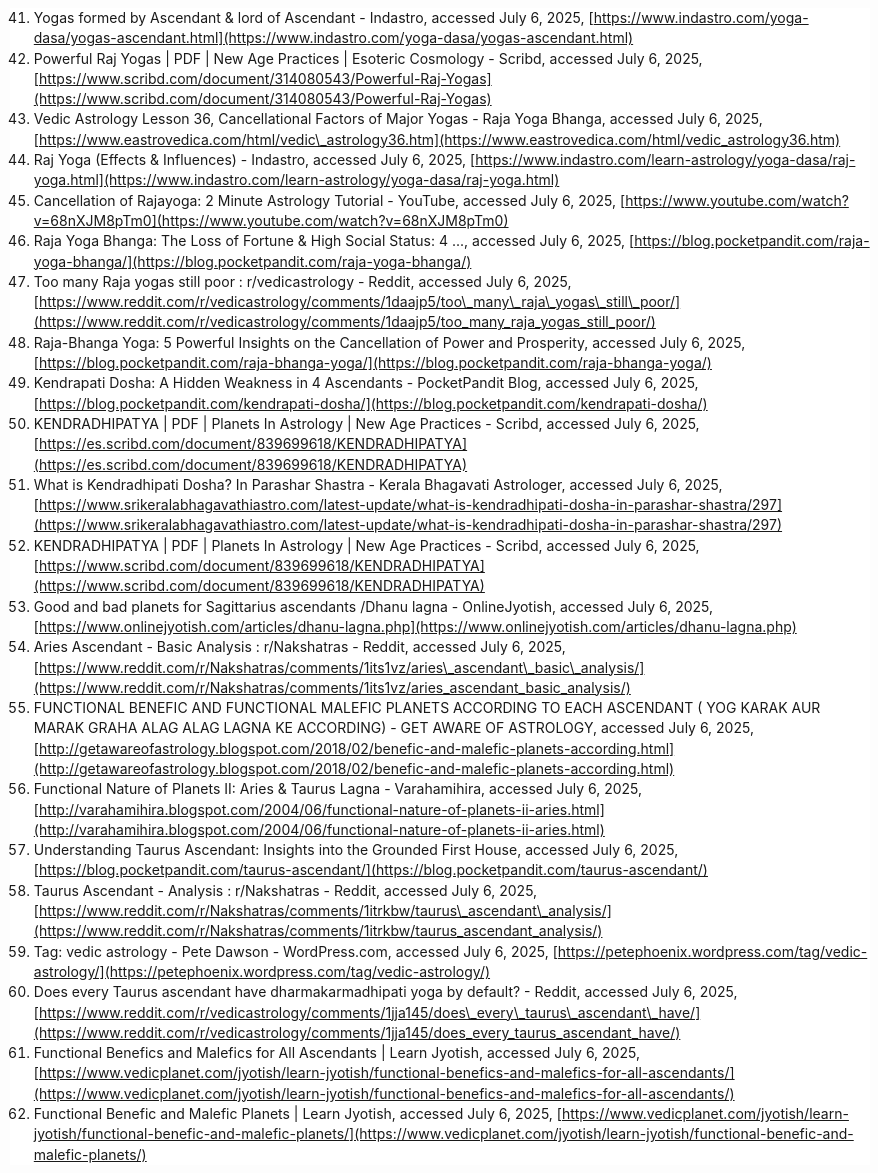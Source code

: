 41. Yogas formed by Ascendant & lord of Ascendant \- Indastro, accessed July 6, 2025, [https://www.indastro.com/yoga-dasa/yogas-ascendant.html](https://www.indastro.com/yoga-dasa/yogas-ascendant.html)  
42. Powerful Raj Yogas | PDF | New Age Practices | Esoteric Cosmology \- Scribd, accessed July 6, 2025, [https://www.scribd.com/document/314080543/Powerful-Raj-Yogas](https://www.scribd.com/document/314080543/Powerful-Raj-Yogas)  
43. Vedic Astrology Lesson 36, Cancellational Factors of Major Yogas \- Raja Yoga Bhanga, accessed July 6, 2025, [https://www.eastrovedica.com/html/vedic\_astrology36.htm](https://www.eastrovedica.com/html/vedic_astrology36.htm)  
44. Raj Yoga (Effects & Influences) \- Indastro, accessed July 6, 2025, [https://www.indastro.com/learn-astrology/yoga-dasa/raj-yoga.html](https://www.indastro.com/learn-astrology/yoga-dasa/raj-yoga.html)  
45. Cancellation of Rajayoga: 2 Minute Astrology Tutorial \- YouTube, accessed July 6, 2025, [https://www.youtube.com/watch?v=68nXJM8pTm0](https://www.youtube.com/watch?v=68nXJM8pTm0)  
46. Raja Yoga Bhanga: The Loss of Fortune & High Social Status: 4 ..., accessed July 6, 2025, [https://blog.pocketpandit.com/raja-yoga-bhanga/](https://blog.pocketpandit.com/raja-yoga-bhanga/)  
47. Too many Raja yogas still poor : r/vedicastrology \- Reddit, accessed July 6, 2025, [https://www.reddit.com/r/vedicastrology/comments/1daajp5/too\_many\_raja\_yogas\_still\_poor/](https://www.reddit.com/r/vedicastrology/comments/1daajp5/too_many_raja_yogas_still_poor/)  
48. Raja-Bhanga Yoga: 5 Powerful Insights on the Cancellation of Power and Prosperity, accessed July 6, 2025, [https://blog.pocketpandit.com/raja-bhanga-yoga/](https://blog.pocketpandit.com/raja-bhanga-yoga/)  
49. Kendrapati Dosha: A Hidden Weakness in 4 Ascendants \- PocketPandit Blog, accessed July 6, 2025, [https://blog.pocketpandit.com/kendrapati-dosha/](https://blog.pocketpandit.com/kendrapati-dosha/)  
50. KENDRADHIPATYA | PDF | Planets In Astrology | New Age Practices \- Scribd, accessed July 6, 2025, [https://es.scribd.com/document/839699618/KENDRADHIPATYA](https://es.scribd.com/document/839699618/KENDRADHIPATYA)  
51. What is Kendradhipati Dosha? In Parashar Shastra \- Kerala Bhagavati Astrologer, accessed July 6, 2025, [https://www.srikeralabhagavathiastro.com/latest-update/what-is-kendradhipati-dosha-in-parashar-shastra/297](https://www.srikeralabhagavathiastro.com/latest-update/what-is-kendradhipati-dosha-in-parashar-shastra/297)  
52. KENDRADHIPATYA | PDF | Planets In Astrology | New Age Practices \- Scribd, accessed July 6, 2025, [https://www.scribd.com/document/839699618/KENDRADHIPATYA](https://www.scribd.com/document/839699618/KENDRADHIPATYA)  
53. Good and bad planets for Sagittarius ascendants /Dhanu lagna \- OnlineJyotish, accessed July 6, 2025, [https://www.onlinejyotish.com/articles/dhanu-lagna.php](https://www.onlinejyotish.com/articles/dhanu-lagna.php)  
54. Aries Ascendant \- Basic Analysis : r/Nakshatras \- Reddit, accessed July 6, 2025, [https://www.reddit.com/r/Nakshatras/comments/1its1vz/aries\_ascendant\_basic\_analysis/](https://www.reddit.com/r/Nakshatras/comments/1its1vz/aries_ascendant_basic_analysis/)  
55. FUNCTIONAL BENEFIC AND FUNCTIONAL MALEFIC PLANETS ACCORDING TO EACH ASCENDANT ( YOG KARAK AUR MARAK GRAHA ALAG ALAG LAGNA KE ACCORDING) \- GET AWARE OF ASTROLOGY, accessed July 6, 2025, [http://getawareofastrology.blogspot.com/2018/02/benefic-and-malefic-planets-according.html](http://getawareofastrology.blogspot.com/2018/02/benefic-and-malefic-planets-according.html)  
56. Functional Nature of Planets II: Aries & Taurus Lagna \- Varahamihira, accessed July 6, 2025, [http://varahamihira.blogspot.com/2004/06/functional-nature-of-planets-ii-aries.html](http://varahamihira.blogspot.com/2004/06/functional-nature-of-planets-ii-aries.html)  
57. Understanding Taurus Ascendant: Insights into the Grounded First House, accessed July 6, 2025, [https://blog.pocketpandit.com/taurus-ascendant/](https://blog.pocketpandit.com/taurus-ascendant/)  
58. Taurus Ascendant \- Analysis : r/Nakshatras \- Reddit, accessed July 6, 2025, [https://www.reddit.com/r/Nakshatras/comments/1itrkbw/taurus\_ascendant\_analysis/](https://www.reddit.com/r/Nakshatras/comments/1itrkbw/taurus_ascendant_analysis/)  
59. Tag: vedic astrology \- Pete Dawson \- WordPress.com, accessed July 6, 2025, [https://petephoenix.wordpress.com/tag/vedic-astrology/](https://petephoenix.wordpress.com/tag/vedic-astrology/)  
60. Does every Taurus ascendant have dharmakarmadhipati yoga by default? \- Reddit, accessed July 6, 2025, [https://www.reddit.com/r/vedicastrology/comments/1jja145/does\_every\_taurus\_ascendant\_have/](https://www.reddit.com/r/vedicastrology/comments/1jja145/does_every_taurus_ascendant_have/)  
61. Functional Benefics and Malefics for All Ascendants | Learn Jyotish, accessed July 6, 2025, [https://www.vedicplanet.com/jyotish/learn-jyotish/functional-benefics-and-malefics-for-all-ascendants/](https://www.vedicplanet.com/jyotish/learn-jyotish/functional-benefics-and-malefics-for-all-ascendants/)  
62. Functional Benefic and Malefic Planets | Learn Jyotish, accessed July 6, 2025, [https://www.vedicplanet.com/jyotish/learn-jyotish/functional-benefic-and-malefic-planets/](https://www.vedicplanet.com/jyotish/learn-jyotish/functional-benefic-and-malefic-planets/)  